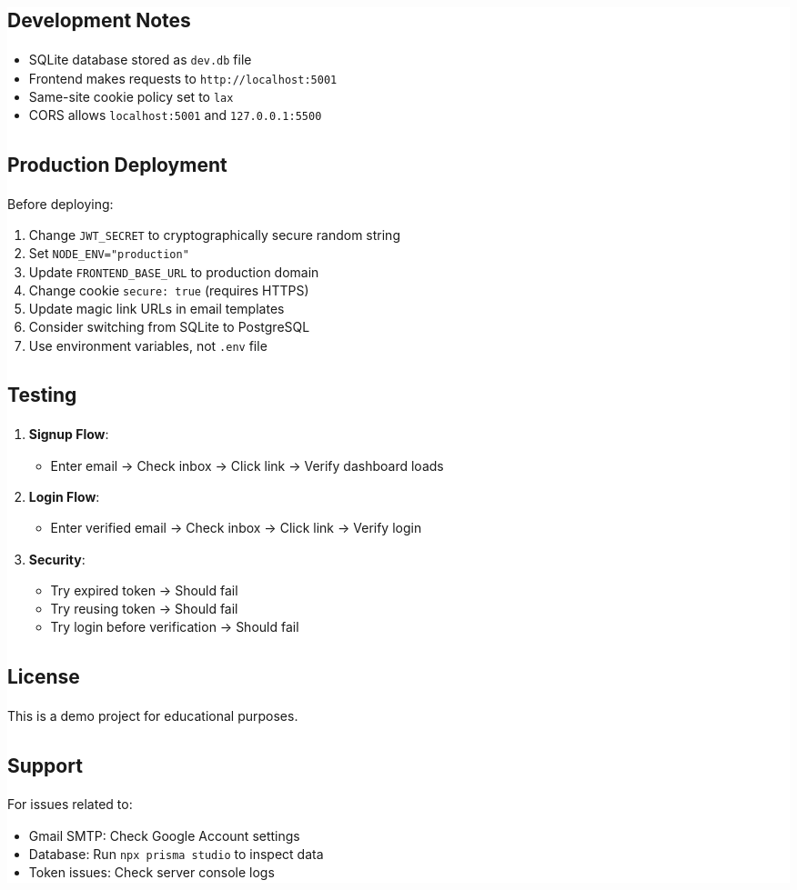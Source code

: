 ## Development Notes

- SQLite database stored as `dev.db` file
- Frontend makes requests to `http://localhost:5001`
- Same-site cookie policy set to `lax`
- CORS allows `localhost:5001` and `127.0.0.1:5500`

## Production Deployment

Before deploying:

1. Change `JWT_SECRET` to cryptographically secure random string
2. Set `NODE_ENV="production"`
3. Update `FRONTEND_BASE_URL` to production domain
4. Change cookie `secure: true` (requires HTTPS)
5. Update magic link URLs in email templates
6. Consider switching from SQLite to PostgreSQL
7. Use environment variables, not `.env` file

## Testing

1. **Signup Flow**:
   - Enter email → Check inbox → Click link → Verify dashboard loads

2. **Login Flow**:
   - Enter verified email → Check inbox → Click link → Verify login

3. **Security**:
   - Try expired token → Should fail
   - Try reusing token → Should fail
   - Try login before verification → Should fail

## License

This is a demo project for educational purposes.

## Support

For issues related to:
- Gmail SMTP: Check Google Account settings
- Database: Run `npx prisma studio` to inspect data
- Token issues: Check server console logs
